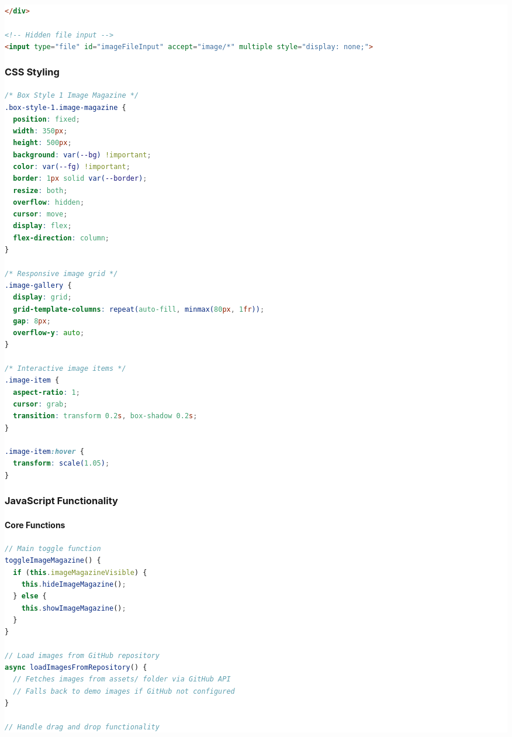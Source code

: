```html
</div>

<!-- Hidden file input -->
<input type="file" id="imageFileInput" accept="image/*" multiple style="display: none;">
```

### **CSS Styling**
```css
/* Box Style 1 Image Magazine */
.box-style-1.image-magazine {
  position: fixed;
  width: 350px;
  height: 500px;
  background: var(--bg) !important;
  color: var(--fg) !important;
  border: 1px solid var(--border);
  resize: both;
  overflow: hidden;
  cursor: move;
  display: flex;
  flex-direction: column;
}

/* Responsive image grid */
.image-gallery {
  display: grid;
  grid-template-columns: repeat(auto-fill, minmax(80px, 1fr));
  gap: 8px;
  overflow-y: auto;
}

/* Interactive image items */
.image-item {
  aspect-ratio: 1;
  cursor: grab;
  transition: transform 0.2s, box-shadow 0.2s;
}

.image-item:hover {
  transform: scale(1.05);
}
```

### **JavaScript Functionality**

#### **Core Functions**
```javascript
// Main toggle function
toggleImageMagazine() {
  if (this.imageMagazineVisible) {
    this.hideImageMagazine();
  } else {
    this.showImageMagazine();
  }
}

// Load images from GitHub repository
async loadImagesFromRepository() {
  // Fetches images from assets/ folder via GitHub API
  // Falls back to demo images if GitHub not configured
}

// Handle drag and drop functionality
```